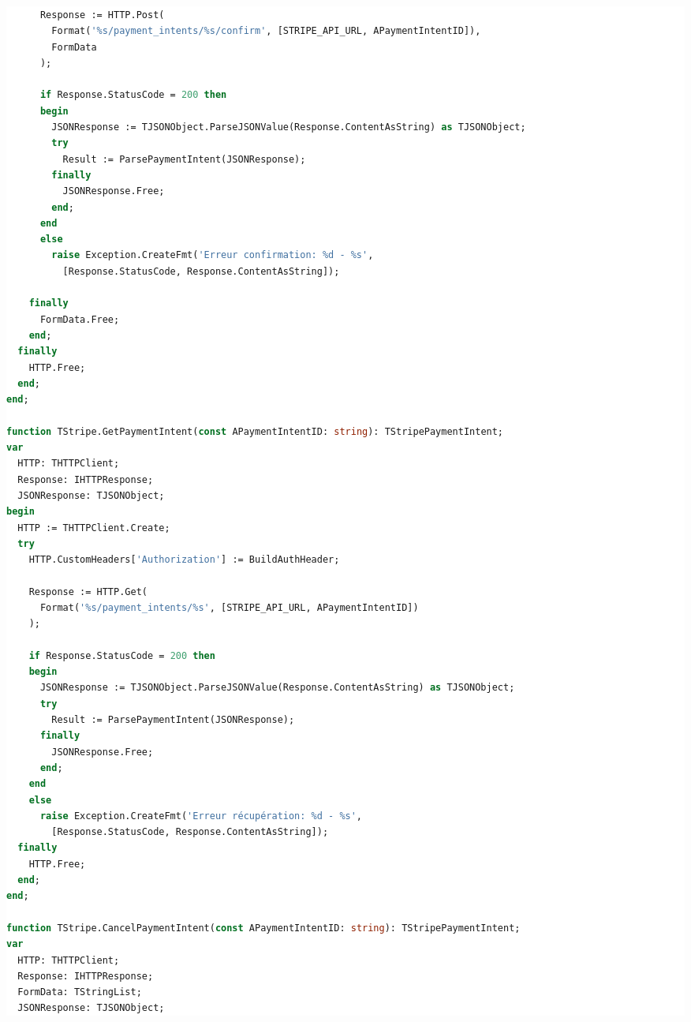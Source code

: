 ```pascal
      Response := HTTP.Post(
        Format('%s/payment_intents/%s/confirm', [STRIPE_API_URL, APaymentIntentID]),
        FormData
      );

      if Response.StatusCode = 200 then
      begin
        JSONResponse := TJSONObject.ParseJSONValue(Response.ContentAsString) as TJSONObject;
        try
          Result := ParsePaymentIntent(JSONResponse);
        finally
          JSONResponse.Free;
        end;
      end
      else
        raise Exception.CreateFmt('Erreur confirmation: %d - %s',
          [Response.StatusCode, Response.ContentAsString]);

    finally
      FormData.Free;
    end;
  finally
    HTTP.Free;
  end;
end;

function TStripe.GetPaymentIntent(const APaymentIntentID: string): TStripePaymentIntent;
var
  HTTP: THTTPClient;
  Response: IHTTPResponse;
  JSONResponse: TJSONObject;
begin
  HTTP := THTTPClient.Create;
  try
    HTTP.CustomHeaders['Authorization'] := BuildAuthHeader;

    Response := HTTP.Get(
      Format('%s/payment_intents/%s', [STRIPE_API_URL, APaymentIntentID])
    );

    if Response.StatusCode = 200 then
    begin
      JSONResponse := TJSONObject.ParseJSONValue(Response.ContentAsString) as TJSONObject;
      try
        Result := ParsePaymentIntent(JSONResponse);
      finally
        JSONResponse.Free;
      end;
    end
    else
      raise Exception.CreateFmt('Erreur récupération: %d - %s',
        [Response.StatusCode, Response.ContentAsString]);
  finally
    HTTP.Free;
  end;
end;

function TStripe.CancelPaymentIntent(const APaymentIntentID: string): TStripePaymentIntent;
var
  HTTP: THTTPClient;
  Response: IHTTPResponse;
  FormData: TStringList;
  JSONResponse: TJSONObject;
```